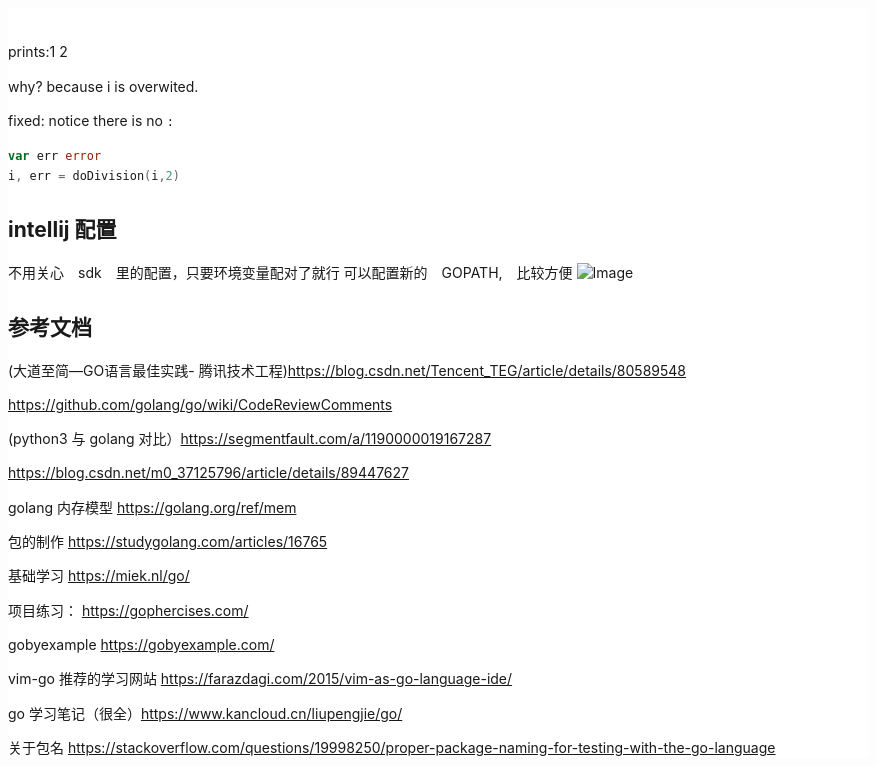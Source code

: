```go
	
```
prints:1 2 

why? because i is overwited.


fixed:
notice there is no `:`
```go
var err error
i, err = doDivision(i,2)
```



## intellij 配置
不用关心　sdk　里的配置，只要环境变量配对了就行
可以配置新的　GOPATH,　比较方便
![Image](.././assets/0e6f7a4b-f853-408a-847a-a8dcda94c6bf.png)

## 参考文档

(大道至简—GO语言最佳实践- 腾讯技术工程)https://blog.csdn.net/Tencent_TEG/article/details/80589548

https://github.com/golang/go/wiki/CodeReviewComments

 (python3 与 golang 对比）https://segmentfault.com/a/1190000019167287

https://blog.csdn.net/m0_37125796/article/details/89447627

golang 内存模型 https://golang.org/ref/mem

包的制作 https://studygolang.com/articles/16765

基础学习 https://miek.nl/go/

项目练习： https://gophercises.com/

gobyexample https://gobyexample.com/

vim-go 推荐的学习网站 https://farazdagi.com/2015/vim-as-go-language-ide/

go 学习笔记（很全）https://www.kancloud.cn/liupengjie/go/

关于包名 https://stackoverflow.com/questions/19998250/proper-package-naming-for-testing-with-the-go-language	
